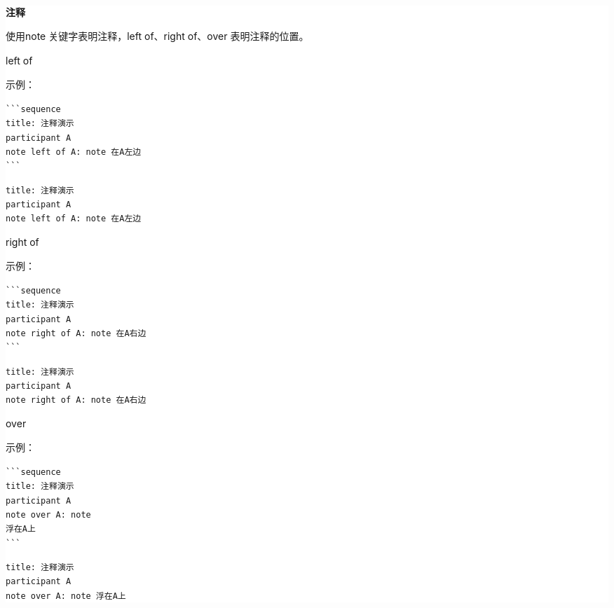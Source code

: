 



**注释**

使用note 关键字表明注释，left of、right of、over 表明注释的位置。

left of

示例：

```
​```sequence
title: 注释演示
participant A
note left of A: note 在A左边
​```
```

```sequence
title: 注释演示
participant A
note left of A: note 在A左边
```





right of

示例：

```
​```sequence
title: 注释演示
participant A
note right of A: note 在A右边
​```
```

```sequence
title: 注释演示
participant A
note right of A: note 在A右边
```

over

示例：

```
​```sequence
title: 注释演示
participant A
note over A: note 
浮在A上
​```
```

```sequence
title: 注释演示
participant A
note over A: note 浮在A上
```

